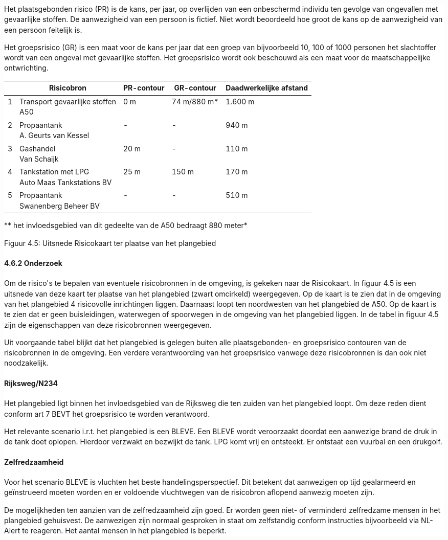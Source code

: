 Het plaatsgebonden risico (PR) is de kans, per jaar, op overlijden van een onbeschermd individu ten gevolge van ongevallen met gevaarlijke stoffen. De aanwezigheid van een persoon is fictief. Niet wordt beoordeeld hoe groot de kans op de aanwezigheid van een persoon feitelijk is.

Het groepsrisico (GR) is een maat voor de kans per jaar dat een groep van bijvoorbeeld 10, 100 of 1000 personen het slachtoffer wordt van een ongeval met gevaarlijke stoffen. Het groepsrisico wordt ook beschouwd als een maat voor de maatschappelijke ontwrichting.

|   | Risicobron                                       | PR-contour | GR-contour  | Daadwerkelijke afstand |
|---|--------------------------------------------------|------------|-------------|------------------------|
| 1 | Transport gevaarlijke stoffen<br>A50             | 0 m        | 74 m/880 m* | 1.600 m                |
| 2 | Propaantank<br>A. Geurts van Kessel              | -          | -           | 940 m                  |
| 3 | Gashandel<br>Van Schaijk                         | 20 m       | -           | 110 m                  |
| 4 | Tankstation met LPG<br>Auto Maas Tankstations BV | 25 m       | 150 m       | 170 m                  |
| 5 | Propaantank<br>Swanenberg Beheer BV              | -          | -           | 510 m                  |

** het invloedsgebied van dit gedeelte van de A50 bedraagt 880 meter*

Figuur 4.5: Uitsnede Risicokaart ter plaatse van het plangebied

#### **4.6.2 Onderzoek**

Om de risico's te bepalen van eventuele risicobronnen in de omgeving, is gekeken naar de Risicokaart. In figuur 4.5 is een uitsnede van deze kaart ter plaatse van het plangebied (zwart omcirkeld) weergegeven. Op de kaart is te zien dat in de omgeving van het plangebied 4 risicovolle inrichtingen liggen. Daarnaast loopt ten noordwesten van het plangebied de A50. Op de kaart is te zien dat er geen buisleidingen, waterwegen of spoorwegen in de omgeving van het plangebied liggen. In de tabel in figuur 4.5 zijn de eigenschappen van deze risicobronnen weergegeven.

Uit voorgaande tabel blijkt dat het plangebied is gelegen buiten alle plaatsgebonden- en groepsrisico contouren van de risicobronnen in de omgeving. Een verdere verantwoording van het groepsrisico vanwege deze risicobronnen is dan ook niet noodzakelijk.

#### **Rijksweg/N234**

Het plangebied ligt binnen het invloedsgebied van de Rijksweg die ten zuiden van het plangebied loopt. Om deze reden dient conform art 7 BEVT het groepsrisico te worden verantwoord.

Het relevante scenario i.r.t. het plangebied is een BLEVE. Een BLEVE wordt veroorzaakt doordat een aanwezige brand de druk in de tank doet oplopen. Hierdoor verzwakt en bezwijkt de tank. LPG komt vrij en ontsteekt. Er ontstaat een vuurbal en een drukgolf.

#### Zelfredzaamheid

Voor het scenario BLEVE is vluchten het beste handelingsperspectief. Dit betekent dat aanwezigen op tijd gealarmeerd en geïnstrueerd moeten worden en er voldoende vluchtwegen van de risicobron aflopend aanwezig moeten zijn.

De mogelijkheden ten aanzien van de zelfredzaamheid zijn goed. Er worden geen niet- of verminderd zelfredzame mensen in het plangebied gehuisvest. De aanwezigen zijn normaal gesproken in staat om zelfstandig conform instructies bijvoorbeeld via NL-Alert te reageren. Het aantal mensen in het plangebied is beperkt.
